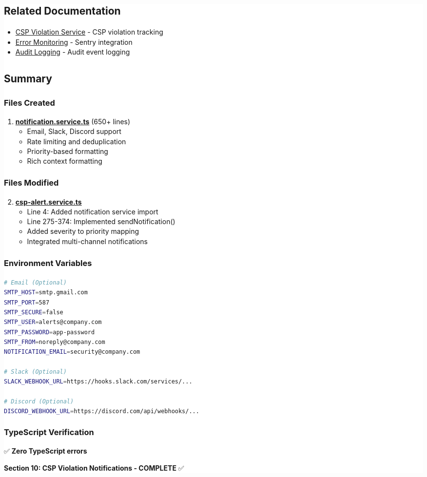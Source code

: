 ## Related Documentation

- [CSP Violation Service](src/server/services/csp-violation.service.ts) - CSP violation tracking
- [Error Monitoring](ERROR_MONITORING.md) - Sentry integration
- [Audit Logging](AUDIT_LOGGING.md) - Audit event logging

## Summary

### Files Created

1. **[notification.service.ts](src/server/services/notification.service.ts)** (650+ lines)
   - Email, Slack, Discord support
   - Rate limiting and deduplication
   - Priority-based formatting
   - Rich context formatting

### Files Modified

2. **[csp-alert.service.ts](src/server/services/csp-alert.service.ts)**
   - Line 4: Added notification service import
   - Line 275-374: Implemented sendNotification()
   - Added severity to priority mapping
   - Integrated multi-channel notifications

### Environment Variables

```bash
# Email (Optional)
SMTP_HOST=smtp.gmail.com
SMTP_PORT=587
SMTP_SECURE=false
SMTP_USER=alerts@company.com
SMTP_PASSWORD=app-password
SMTP_FROM=noreply@company.com
NOTIFICATION_EMAIL=security@company.com

# Slack (Optional)
SLACK_WEBHOOK_URL=https://hooks.slack.com/services/...

# Discord (Optional)
DISCORD_WEBHOOK_URL=https://discord.com/api/webhooks/...
```

### TypeScript Verification

✅ **Zero TypeScript errors**

**Section 10: CSP Violation Notifications - COMPLETE** ✅
